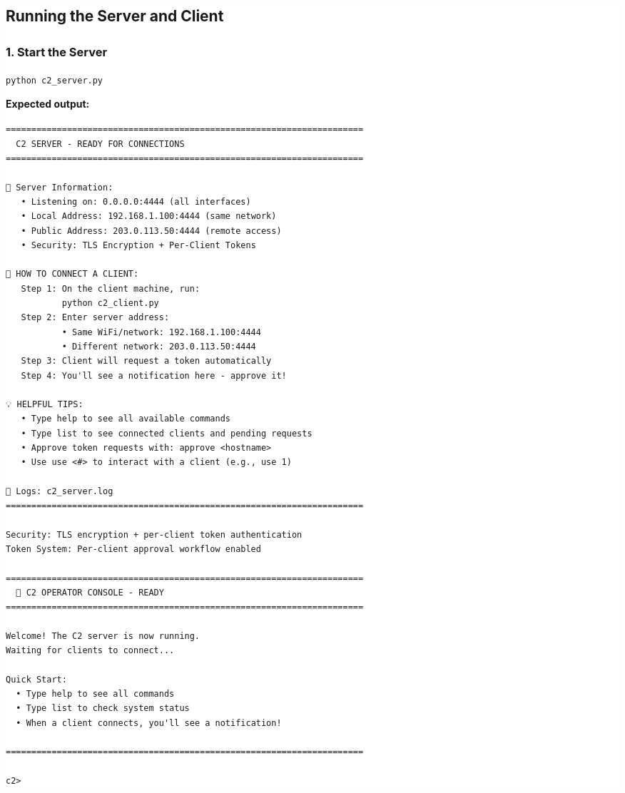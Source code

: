 ## Running the Server and Client

### 1. Start the Server

```bash
python c2_server.py
```

**Expected output:**
```
======================================================================
  C2 SERVER - READY FOR CONNECTIONS
======================================================================

📡 Server Information:
   • Listening on: 0.0.0.0:4444 (all interfaces)
   • Local Address: 192.168.1.100:4444 (same network)
   • Public Address: 203.0.113.50:4444 (remote access)
   • Security: TLS Encryption + Per-Client Tokens

📱 HOW TO CONNECT A CLIENT:
   Step 1: On the client machine, run:
           python c2_client.py
   Step 2: Enter server address:
           • Same WiFi/network: 192.168.1.100:4444
           • Different network: 203.0.113.50:4444
   Step 3: Client will request a token automatically
   Step 4: You'll see a notification here - approve it!

💡 HELPFUL TIPS:
   • Type help to see all available commands
   • Type list to see connected clients and pending requests
   • Approve token requests with: approve <hostname>
   • Use use <#> to interact with a client (e.g., use 1)

📝 Logs: c2_server.log
======================================================================

Security: TLS encryption + per-client token authentication
Token System: Per-client approval workflow enabled

======================================================================
  🎯 C2 OPERATOR CONSOLE - READY
======================================================================

Welcome! The C2 server is now running.
Waiting for clients to connect...

Quick Start:
  • Type help to see all commands
  • Type list to check system status
  • When a client connects, you'll see a notification!

======================================================================

c2>
```
